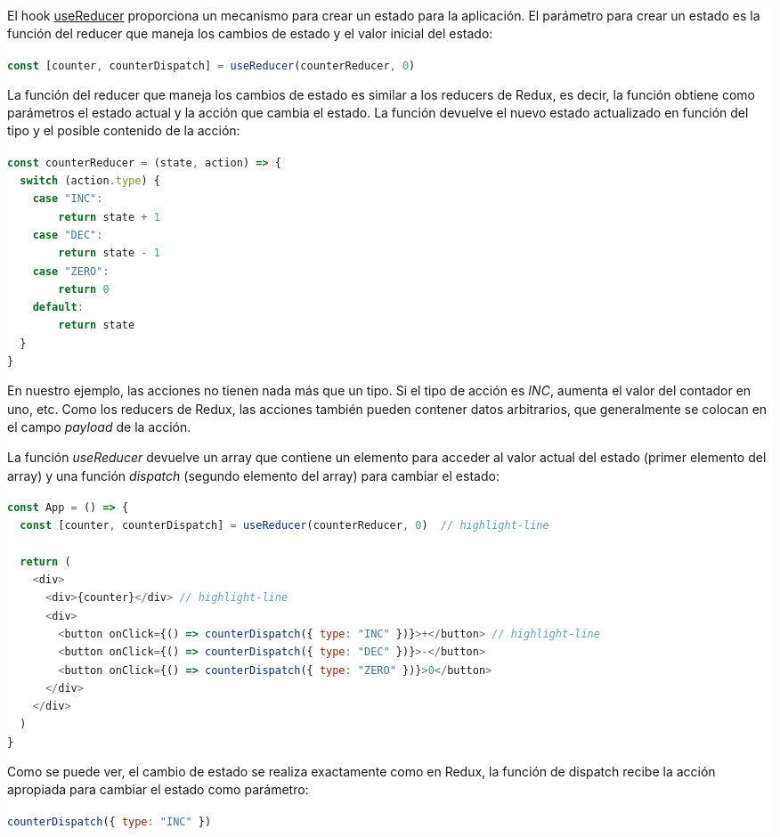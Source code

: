 El hook [useReducer](https://es.react.dev/reference/react/useReducer) proporciona un mecanismo para crear un estado para la aplicación. El parámetro para crear un estado es la función del reducer que maneja los cambios de estado y el valor inicial del estado:

```js
const [counter, counterDispatch] = useReducer(counterReducer, 0)
```

La función del reducer que maneja los cambios de estado es similar a los reducers de Redux, es decir, la función obtiene como parámetros el estado actual y la acción que cambia el estado. La función devuelve el nuevo estado actualizado en función del tipo y el posible contenido de la acción:

```js
const counterReducer = (state, action) => {
  switch (action.type) {
    case "INC":
        return state + 1
    case "DEC":
        return state - 1
    case "ZERO":
        return 0
    default:
        return state
  }
}
```

En nuestro ejemplo, las acciones no tienen nada más que un tipo. Si el tipo de acción es <i>INC</i>, aumenta el valor del contador en uno, etc. Como los reducers de Redux, las acciones también pueden contener datos arbitrarios, que generalmente se colocan en el campo <i>payload</i> de la acción.

La función <i>useReducer</i> devuelve un array que contiene un elemento para acceder al valor actual del estado (primer elemento del array) y una función <i>dispatch</i> (segundo elemento del array) para cambiar el estado:

```js
const App = () => {
  const [counter, counterDispatch] = useReducer(counterReducer, 0)  // highlight-line

  return (
    <div>
      <div>{counter}</div> // highlight-line
      <div>
        <button onClick={() => counterDispatch({ type: "INC" })}>+</button> // highlight-line
        <button onClick={() => counterDispatch({ type: "DEC" })}>-</button>
        <button onClick={() => counterDispatch({ type: "ZERO" })}>0</button>
      </div>
    </div>
  )
}
```

Como se puede ver, el cambio de estado se realiza exactamente como en Redux, la función de dispatch recibe la acción apropiada para cambiar el estado como parámetro:

```js
counterDispatch({ type: "INC" })
```
